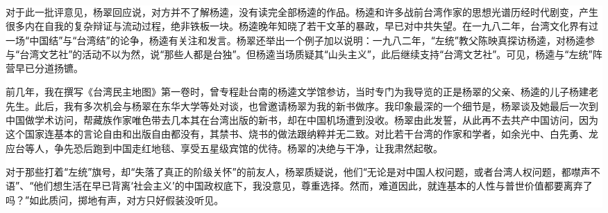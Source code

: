 <p>&#23545;&#20110;&#27492;&#19968;&#25209;&#35780;&#24847;&#35265;&#65292;&#26472;&#32736;&#22238;&#24212;&#35828;&#65292;&#23545;&#26041;&#24182;&#19981;&#20102;&#35299;&#26472;&#36917;&#65292;&#27809;&#26377;&#35835;&#23436;&#20840;&#37096;&#26472;&#36917;&#30340;&#20316;&#21697;&#12290;&#26472;&#36917;&#21644;&#35768;&#22810;&#25112;&#21069;&#21488;&#28286;&#20316;&#23478;&#30340;&#24605;&#24819;&#20809;&#35889;&#21382;&#32463;&#26102;&#20195;&#21095;&#21464;&#65292;&#20135;&#29983;&#24456;&#22810;&#20869;&#22312;&#33258;&#25105;&#30340;&#22797;&#26434;&#36777;&#35777;&#19982;&#27969;&#21160;&#36807;&#31243;&#65292;&#32477;&#38750;&#38081;&#26495;&#19968;&#22359;&#12290;&#26472;&#36917;&#26202;&#24180;&#30693;&#26195;&#20102;&#33509;&#24178;&#25991;&#38761;&#30340;&#26292;&#25919;&#65292;&#26089;&#24050;&#23545;&#20013;&#20849;&#22833;&#26395;&#12290;&#22312;&#19968;&#20061;&#20843;&#20108;&#24180;&#65292;&#21488;&#28286;&#25991;&#21270;&#30028;&#26377;&#36807;&#19968;&#22330;&#8220;&#20013;&#22269;&#32467;&#8221;&#19982;&#8220;&#21488;&#28286;&#32467;&#8221;&#30340;&#35770;&#20105;&#65292;&#26472;&#36917;&#26377;&#20851;&#27880;&#21644;&#21457;&#35328;&#12290;&#26472;&#32736;&#36824;&#20030;&#20986;&#19968;&#20010;&#20363;&#23376;&#21152;&#20197;&#35828;&#26126;&#65306;&#19968;&#20061;&#20843;&#20108;&#24180;&#65292;&#8220;&#24038;&#32479;&#8221;&#25945;&#29238;&#38472;&#26144;&#30495;&#25506;&#35775;&#26472;&#36917;&#65292;&#23545;&#26472;&#36917;&#21442;&#19982;&#8220;&#21488;&#28286;&#25991;&#33402;&#31038;&#8221;&#30340;&#27963;&#21160;&#19981;&#20197;&#20026;&#28982;&#65292;&#35828;&#8220;&#37027;&#20123;&#20154;&#37117;&#26159;&#21488;&#29420;&#8221;&#12290;&#20294;&#26472;&#36917;&#24403;&#22330;&#36136;&#30097;&#20854;&#8220;&#23665;&#22836;&#20027;&#20041;&#8221;&#65292;&#27492;&#21518;&#32487;&#32493;&#25903;&#25345;&#8220;&#21488;&#28286;&#25991;&#33402;&#31038;&#8221;&#12290;&#21487;&#35265;&#65292;&#26472;&#36917;&#19982;&#8220;&#24038;&#32479;&#8221;&#38453;&#33829;&#26089;&#24050;&#20998;&#36947;&#25196;&#38259;&#12290;</p> <p>&#21069;&#20960;&#24180;&#65292;&#25105;&#22312;&#25776;&#20889;&#12298;&#21488;&#28286;&#27665;&#20027;&#22320;&#22270;&#12299;&#31532;&#19968;&#21367;&#26102;&#65292;&#26366;&#19987;&#31243;&#36212;&#21488;&#21335;&#30340;&#26472;&#36917;&#25991;&#23398;&#39302;&#21442;&#35775;&#65292;&#24403;&#26102;&#19987;&#38376;&#20026;&#25105;&#23548;&#35272;&#30340;&#27491;&#26159;&#26472;&#32736;&#30340;&#29238;&#20146;&#12289;&#26472;&#36917;&#30340;&#20799;&#23376;&#26472;&#24314;&#32769;&#20808;&#29983;&#12290;&#27492;&#21518;&#65292;&#25105;&#26377;&#22810;&#27425;&#26426;&#20250;&#19982;&#26472;&#32736;&#22312;&#19996;&#21326;&#22823;&#23398;&#31561;&#22788;&#23545;&#35848;&#65292;&#20063;&#26366;&#36992;&#35831;&#26472;&#32736;&#20026;&#25105;&#30340;&#26032;&#20070;&#20570;&#24207;&#12290;&#25105;&#21360;&#35937;&#26368;&#28145;&#30340;&#19968;&#20010;&#32454;&#33410;&#26159;&#65292;&#26472;&#32736;&#35848;&#21450;&#22905;&#26368;&#21518;&#19968;&#27425;&#21040;&#20013;&#22269;&#20570;&#23398;&#26415;&#35775;&#38382;&#65292;&#24110;&#34255;&#26063;&#20316;&#23478;&#21807;&#33394;&#24102;&#21435;&#20960;&#26412;&#20854;&#22312;&#21488;&#28286;&#20986;&#29256;&#30340;&#26032;&#20070;&#65292;&#21364;&#22312;&#20013;&#22269;&#26426;&#22330;&#36973;&#21040;&#27809;&#25910;&#12290;&#26472;&#32736;&#30001;&#27492;&#21457;&#35475;&#65292;&#20174;&#27492;&#20877;&#19981;&#21435;&#20849;&#20135;&#20013;&#22269;&#35775;&#38382;&#65292;&#22240;&#20026;&#36825;&#20010;&#22269;&#23478;&#36830;&#22522;&#26412;&#30340;&#35328;&#35770;&#33258;&#30001;&#21644;&#20986;&#29256;&#33258;&#30001;&#37117;&#27809;&#26377;&#65292;&#20854;&#31105;&#20070;&#12289;&#28903;&#20070;&#30340;&#20570;&#27861;&#36319;&#32435;&#31929;&#24182;&#26080;&#20108;&#33268;&#12290;&#23545;&#27604;&#33509;&#24178;&#21488;&#28286;&#30340;&#20316;&#23478;&#21644;&#23398;&#32773;&#65292;&#22914;&#20313;&#20809;&#20013;&#12289;&#30333;&#20808;&#21191;&#12289;&#40857;&#24212;&#21488;&#31561;&#20154;&#65292;&#20105;&#20808;&#24656;&#21518;&#36305;&#21040;&#20013;&#22269;&#36208;&#32418;&#22320;&#27631;&#12289;&#20139;&#21463;&#20116;&#26143;&#32423;&#23486;&#39302;&#30340;&#20248;&#24453;&#12290;&#26472;&#32736;&#30340;&#20915;&#32477;&#19982;&#24178;&#20928;&#65292;&#35753;&#25105;&#32899;&#28982;&#36215;&#25964;&#12290;</p>  <p>&#23545;&#20110;&#37027;&#20123;&#25171;&#30528;&#8220;&#24038;&#32479;&#8221;&#26071;&#21495;&#65292;&#21364;&#8220;&#22833;&#33853;&#20102;&#30495;&#27491;&#30340;&#38454;&#32423;&#20851;&#24576;&#8221;&#30340;&#21069;&#21451;&#20154;&#65292;&#26472;&#32736;&#36136;&#30097;&#35828;&#65292;&#20182;&#20204;&#8220;&#26080;&#35770;&#26159;&#23545;&#20013;&#22269;&#20154;&#26435;&#38382;&#39064;&#65292;&#25110;&#32773;&#21488;&#28286;&#20154;&#26435;&#38382;&#39064;&#65292;&#37117;&#22116;&#22768;&#19981;&#35821;&#8221;&#12289;&#8220;&#20182;&#20204;&#24819;&#29983;&#27963;&#22312;&#26089;&#24050;&#32972;&#31163;&#8216;&#31038;&#20250;&#20027;&#20041;&#8217;&#30340;&#20013;&#22269;&#25919;&#26435;&#24213;&#19979;&#65292;&#25105;&#27809;&#24847;&#35265;&#65292;&#23562;&#37325;&#36873;&#25321;&#12290;&#28982;&#32780;&#65292;&#38590;&#36947;&#22240;&#27492;&#65292;&#23601;&#36830;&#22522;&#26412;&#30340;&#20154;&#24615;&#19982;&#26222;&#19990;&#20215;&#20540;&#37117;&#35201;&#31163;&#24323;&#20102;&#21527;&#65311;&#8221;&#22914;&#27492;&#36136;&#38382;&#65292;&#25527;&#22320;&#26377;&#22768;&#65292;&#23545;&#26041;&#21482;&#22909;&#20551;&#35013;&#27809;&#21548;&#35265;&#12290;</p>